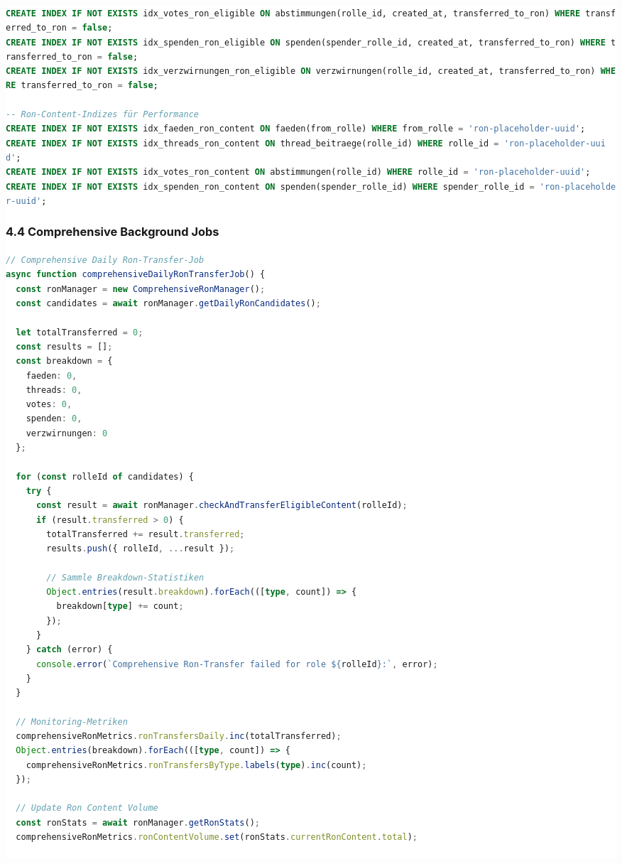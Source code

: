 ```sql
CREATE INDEX IF NOT EXISTS idx_votes_ron_eligible ON abstimmungen(rolle_id, created_at, transferred_to_ron) WHERE transferred_to_ron = false;
CREATE INDEX IF NOT EXISTS idx_spenden_ron_eligible ON spenden(spender_rolle_id, created_at, transferred_to_ron) WHERE transferred_to_ron = false;
CREATE INDEX IF NOT EXISTS idx_verzwirnungen_ron_eligible ON verzwirnungen(rolle_id, created_at, transferred_to_ron) WHERE transferred_to_ron = false;

-- Ron-Content-Indizes für Performance
CREATE INDEX IF NOT EXISTS idx_faeden_ron_content ON faeden(from_rolle) WHERE from_rolle = 'ron-placeholder-uuid';
CREATE INDEX IF NOT EXISTS idx_threads_ron_content ON thread_beitraege(rolle_id) WHERE rolle_id = 'ron-placeholder-uuid';
CREATE INDEX IF NOT EXISTS idx_votes_ron_content ON abstimmungen(rolle_id) WHERE rolle_id = 'ron-placeholder-uuid';
CREATE INDEX IF NOT EXISTS idx_spenden_ron_content ON spenden(spender_rolle_id) WHERE spender_rolle_id = 'ron-placeholder-uuid';
```

### 4.4 Comprehensive Background Jobs

```typescript
// Comprehensive Daily Ron-Transfer-Job
async function comprehensiveDailyRonTransferJob() {
  const ronManager = new ComprehensiveRonManager();
  const candidates = await ronManager.getDailyRonCandidates();
  
  let totalTransferred = 0;
  const results = [];
  const breakdown = {
    faeden: 0,
    threads: 0,
    votes: 0,
    spenden: 0,
    verzwirnungen: 0
  };
  
  for (const rolleId of candidates) {
    try {
      const result = await ronManager.checkAndTransferEligibleContent(rolleId);
      if (result.transferred > 0) {
        totalTransferred += result.transferred;
        results.push({ rolleId, ...result });
        
        // Sammle Breakdown-Statistiken
        Object.entries(result.breakdown).forEach(([type, count]) => {
          breakdown[type] += count;
        });
      }
    } catch (error) {
      console.error(`Comprehensive Ron-Transfer failed for role ${rolleId}:`, error);
    }
  }
  
  // Monitoring-Metriken
  comprehensiveRonMetrics.ronTransfersDaily.inc(totalTransferred);
  Object.entries(breakdown).forEach(([type, count]) => {
    comprehensiveRonMetrics.ronTransfersByType.labels(type).inc(count);
  });
  
  // Update Ron Content Volume
  const ronStats = await ronManager.getRonStats();
  comprehensiveRonMetrics.ronContentVolume.set(ronStats.currentRonContent.total);
  
```